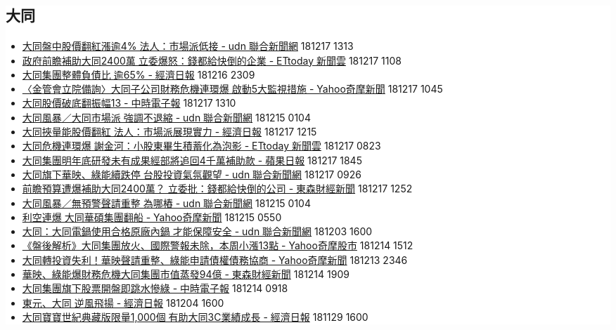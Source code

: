 ## 大同


- [大同盤中股價翻紅漲逾4% 法人：市場派低接 - udn 聯合新聞網](https://udn.com/news/story/7250/3541564 "大同盤中股價翻紅漲逾4% 法人：市場派低接 - udn 聯合新聞網") 181217 1313
- [政府前瞻補助大同2400萬 立委爆怒：錢都給快倒的企業 - ETtoday 新聞雲](https://www.ettoday.net/news/20181217/1332818.htm "政府前瞻補助大同2400萬 立委爆怒：錢都給快倒的企業 - ETtoday 新聞雲") 181217 1108
- [大同集團整體負債比 逾65% - 經濟日報](https://money.udn.com/money/story/5648/3540851 "大同集團整體負債比 逾65% - 經濟日報") 181216 2309
- [〈金管會立院備詢〉大同子公司財務危機連環爆 啟動5大監視措施 - Yahoo奇摩新聞](https://tw.news.yahoo.com/%E9%87%91%E7%AE%A1%E6%9C%83%E7%AB%8B%E9%99%A2%E5%82%99%E8%A9%A2-%E5%A4%A7%E5%90%8C%E5%AD%90%E5%85%AC%E5%8F%B8%E8%B2%A1%E5%8B%99%E5%8D%B1%E6%A9%9F%E9%80%A3%E7%92%B0%E7%88%86-%E9%87%91%E7%AE%A1%E6%9C%83%E5%95%9F%E5%8B%955%E5%A4%A7%E7%9B%A3%E8%A6%96%E6%8E%AA%E6%96%BD-024540114.html "〈金管會立院備詢〉大同子公司財務危機連環爆 啟動5大監視措施 - Yahoo奇摩新聞") 181217 1045
- [大同股價破底翻振幅13 - 中時電子報](https://www.chinatimes.com/realtimenews/20181217002040-260410 "大同股價破底翻振幅13 - 中時電子報") 181217 1310
- [大同風暴／大同市場派 強調不退縮 - udn 聯合新聞網](https://money.udn.com/money/story/5612/3538227 "大同風暴／大同市場派 強調不退縮 - udn 聯合新聞網") 181215 0104
- [大同挾量能股價翻紅 法人：市場派展現實力 - 經濟日報](https://money.udn.com/money/story/5944/3541426 "大同挾量能股價翻紅 法人：市場派展現實力 - 經濟日報") 181217 1215
- [大同危機連環爆 謝金河：小股東畢生積蓄化為泡影 - ETtoday 新聞雲](https://www.ettoday.net/news/20181217/1332633.htm "大同危機連環爆 謝金河：小股東畢生積蓄化為泡影 - ETtoday 新聞雲") 181217 0823
- [大同集團明年底研發未有成果經部將追回4千萬補助款 - 蘋果日報](https://tw.appledaily.com/new/realtime/20181217/1485331/ "大同集團明年底研發未有成果經部將追回4千萬補助款 - 蘋果日報") 181217 1845
- [大同旗下華映、綠能續跌停 台股投資氣氛觀望 - udn 聯合新聞網](https://udn.com/news/story/7251/3541113 "大同旗下華映、綠能續跌停 台股投資氣氛觀望 - udn 聯合新聞網") 181217 0926
- [前瞻預算遭爆補助大同2400萬？ 立委批：錢都給快倒的公司 - 東森財經新聞](https://fnc.ebc.net.tw/FncNews/Content/63388 "前瞻預算遭爆補助大同2400萬？ 立委批：錢都給快倒的公司 - 東森財經新聞") 181217 1252
- [大同風暴／無預警聲請重整 為哪樁 - udn 聯合新聞網](https://udn.com/news/story/7241/3538228 "大同風暴／無預警聲請重整 為哪樁 - udn 聯合新聞網") 181215 0104
- [利空連爆 大同華碩集團翻船 - Yahoo奇摩新聞](https://tw.news.yahoo.com/%E5%88%A9%E7%A9%BA%E9%80%A3%E7%88%86-%E5%A4%A7%E5%90%8C%E8%8F%AF%E7%A2%A9%E9%9B%86%E5%9C%98%E7%BF%BB%E8%88%B9-215010864--finance.html "利空連爆 大同華碩集團翻船 - Yahoo奇摩新聞") 181215 0550
- [大同：大同電鍋使用合格原廠內鍋 才能保障安全 - udn 聯合新聞網](https://udn.com/news/story/7241/3516025 "大同：大同電鍋使用合格原廠內鍋 才能保障安全 - udn 聯合新聞網") 181203 1600
- [《盤後解析》大同集團放火、國際警報未除，本周小漲13點 - Yahoo奇摩股市](https://tw.stock.yahoo.com/news/%E7%9B%A4%E5%BE%8C%E8%A7%A3%E6%9E%90-%E5%A4%A7%E5%90%8C%E9%9B%86%E5%9C%98%E6%94%BE%E7%81%AB-%E5%9C%8B%E9%9A%9B%E8%AD%A6%E5%A0%B1%E6%9C%AA%E9%99%A4-%E6%9C%AC%E5%91%A8%E5%B0%8F%E6%BC%B213%E9%BB%9E-071242492.html "《盤後解析》大同集團放火、國際警報未除，本周小漲13點 - Yahoo奇摩股市") 181214 1512
- [大同轉投資失利！華映聲請重整、綠能申請債權債務協商 - Yahoo奇摩新聞](https://tw.news.yahoo.com/%E5%A4%A7%E5%90%8C%E8%BD%89%E6%8A%95%E8%B3%87%E5%A4%B1%E5%88%A9-%E8%8F%AF%E6%98%A0%E8%81%B2%E8%AB%8B%E9%87%8D%E6%95%B4-%E7%B6%A0%E8%83%BD%E7%94%B3%E8%AB%8B%E5%82%B5%E6%AC%8A%E5%82%B5%E5%8B%99%E5%8D%94%E5%95%86-145544308.html "大同轉投資失利！華映聲請重整、綠能申請債權債務協商 - Yahoo奇摩新聞") 181213 2346
- [華映、綠能爆財務危機大同集團市值蒸發94億 - 東森財經新聞](https://fnc.ebc.net.tw/FncNews/video/63246 "華映、綠能爆財務危機大同集團市值蒸發94億 - 東森財經新聞") 181214 1909
- [大同集團旗下股票開盤即跳水慘綠 - 中時電子報](https://www.chinatimes.com/realtimenews/20181214001326-260410 "大同集團旗下股票開盤即跳水慘綠 - 中時電子報") 181214 0918
- [東元、大同 逆風飛揚 - 經濟日報](https://money.udn.com/money/story/5710/3517247 "東元、大同 逆風飛揚 - 經濟日報") 181204 1600
- [大同寶寶世紀典藏版限量1,000個 有助大同3C業績成長 - 經濟日報](https://money.udn.com/money/story/5612/3509547 "大同寶寶世紀典藏版限量1,000個 有助大同3C業績成長 - 經濟日報") 181129 1600
